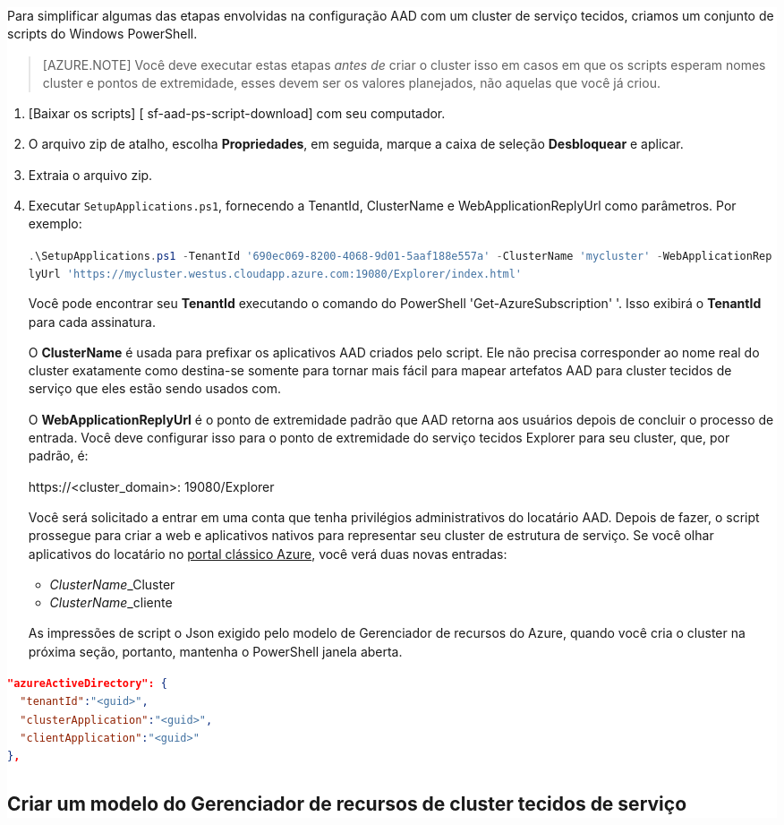 Para simplificar algumas das etapas envolvidas na configuração AAD com um cluster de serviço tecidos, criamos um conjunto de scripts do Windows PowerShell.

>[AZURE.NOTE] Você deve executar estas etapas *antes de* criar o cluster isso em casos em que os scripts esperam nomes cluster e pontos de extremidade, esses devem ser os valores planejados, não aquelas que você já criou.

1. [Baixar os scripts] [ sf-aad-ps-script-download] com seu computador.

2. O arquivo zip de atalho, escolha **Propriedades**, em seguida, marque a caixa de seleção **Desbloquear** e aplicar.

3. Extraia o arquivo zip.

4. Executar `SetupApplications.ps1`, fornecendo a TenantId, ClusterName e WebApplicationReplyUrl como parâmetros. Por exemplo:

    ```powershell
    .\SetupApplications.ps1 -TenantId '690ec069-8200-4068-9d01-5aaf188e557a' -ClusterName 'mycluster' -WebApplicationReplyUrl 'https://mycluster.westus.cloudapp.azure.com:19080/Explorer/index.html'
    ```

    Você pode encontrar seu **TenantId** executando o comando do PowerShell 'Get-AzureSubscription' '. Isso exibirá o **TenantId** para cada assinatura.

    O **ClusterName** é usada para prefixar os aplicativos AAD criados pelo script. Ele não precisa corresponder ao nome real do cluster exatamente como destina-se somente para tornar mais fácil para mapear artefatos AAD para cluster tecidos de serviço que eles estão sendo usados com.

    O **WebApplicationReplyUrl** é o ponto de extremidade padrão que AAD retorna aos usuários depois de concluir o processo de entrada. Você deve configurar isso para o ponto de extremidade do serviço tecidos Explorer para seu cluster, que, por padrão, é:

    https://&lt;cluster_domain&gt;: 19080/Explorer

    Você será solicitado a entrar em uma conta que tenha privilégios administrativos do locatário AAD. Depois de fazer, o script prossegue para criar a web e aplicativos nativos para representar seu cluster de estrutura de serviço. Se você olhar aplicativos do locatário no [portal clássico Azure][azure-classic-portal], você verá duas novas entradas:

    - *ClusterName*\_Cluster
    - *ClusterName*\_cliente

    As impressões de script o Json exigido pelo modelo de Gerenciador de recursos do Azure, quando você cria o cluster na próxima seção, portanto, mantenha o PowerShell janela aberta.

```json
"azureActiveDirectory": {
  "tenantId":"<guid>",
  "clusterApplication":"<guid>",
  "clientApplication":"<guid>"
},
```

## <a name="create-a-service-fabric-cluster-resource-manager-template"></a>Criar um modelo do Gerenciador de recursos de cluster tecidos de serviço


[azure-classic-portal]: https://manage.windowsazure.com
[service-fabric-rp-helpers]: https://github.com/ChackDan/Service-Fabric/tree/master/Scripts/ServiceFabricRPHelpers
[service-fabric-cluster-security]: service-fabric-cluster-security.md
[active-directory-howto-tenant]: ../active-directory/active-directory-howto-tenant.md
[service-fabric-visualizing-your-cluster]: service-fabric-visualizing-your-cluster.md
[service-fabric-manage-application-in-visual-studio]: service-fabric-manage-application-in-visual-studio.md
[azure-quickstart-templates]: https://github.com/Azure/azure-quickstart-templates
[service-fabric-secure-cluster-5-node-1-nodetype-wad]: https://github.com/Azure/azure-quickstart-templates/blob/master/service-fabric-secure-cluster-5-node-1-nodetype-wad/
[resource-group-template-deploy]: https://azure.microsoft.com/documentation/articles/resource-group-template-deploy/
[x509-certificates-and-service-fabric]: service-fabric-cluster-security.md#x509-certificates-and-service-fabric
[cluster-security-arm-dependency-map]: ./media/service-fabric-cluster-creation-via-arm/cluster-security-arm-dependency-map.png
[cluster-security-cert-installation]: ./media/service-fabric-cluster-creation-via-arm/cluster-security-cert-installation.png
[assign-users-to-roles-button]: ./media/service-fabric-cluster-creation-via-arm/assign-users-to-roles-button.png
[assign-users-to-roles-dialog]: ./media/service-fabric-cluster-creation-via-arm/assign-users-to-roles.png
[sfx-select-certificate-dialog]: ./media/service-fabric-cluster-creation-via-arm/sfx-select-certificate-dialog.png
[sfx-reply-address-not-match]: ./media/service-fabric-cluster-creation-via-arm/sfx-reply-address-not-match.png
[web-application-reply-url]: ./media/service-fabric-cluster-creation-via-arm/web-application-reply-url.png